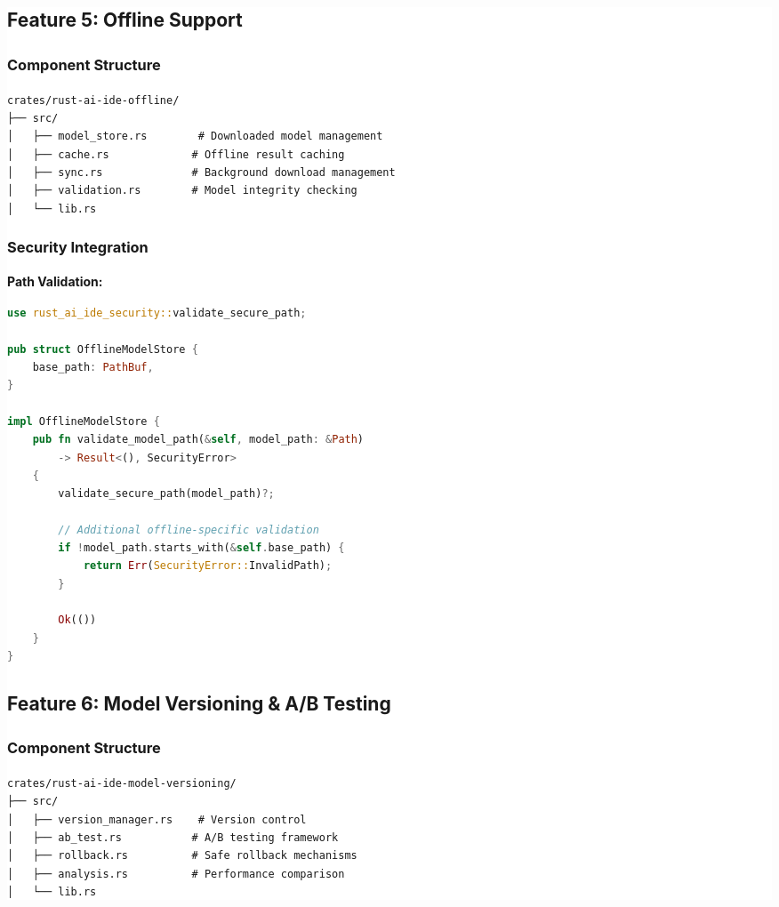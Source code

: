 ## Feature 5: Offline Support

### Component Structure
```
crates/rust-ai-ide-offline/
├── src/
│   ├── model_store.rs        # Downloaded model management
│   ├── cache.rs             # Offline result caching
│   ├── sync.rs              # Background download management
│   ├── validation.rs        # Model integrity checking
│   └── lib.rs
```

### Security Integration
**Path Validation:**
```rust
use rust_ai_ide_security::validate_secure_path;

pub struct OfflineModelStore {
    base_path: PathBuf,
}

impl OfflineModelStore {
    pub fn validate_model_path(&self, model_path: &Path)
        -> Result<(), SecurityError>
    {
        validate_secure_path(model_path)?;

        // Additional offline-specific validation
        if !model_path.starts_with(&self.base_path) {
            return Err(SecurityError::InvalidPath);
        }

        Ok(())
    }
}
```

## Feature 6: Model Versioning & A/B Testing

### Component Structure
```
crates/rust-ai-ide-model-versioning/
├── src/
│   ├── version_manager.rs    # Version control
│   ├── ab_test.rs           # A/B testing framework
│   ├── rollback.rs          # Safe rollback mechanisms
│   ├── analysis.rs          # Performance comparison
│   └── lib.rs
```
